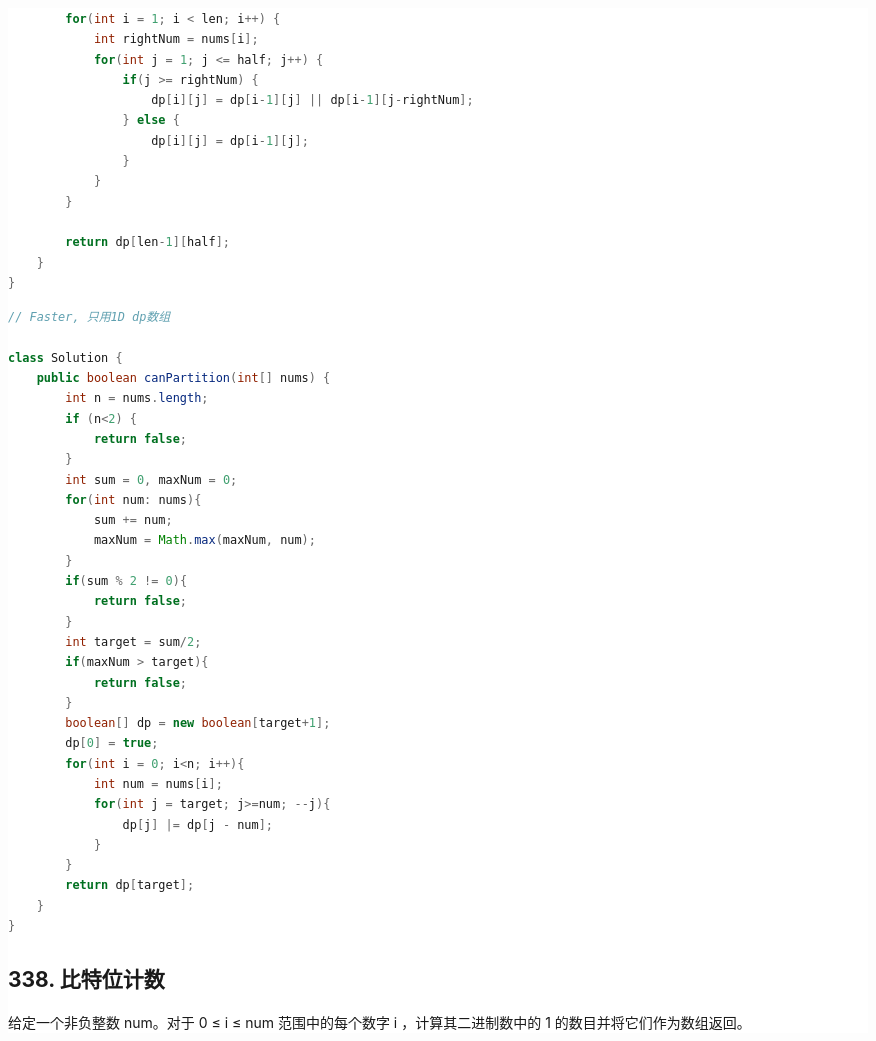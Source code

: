 ```java
        for(int i = 1; i < len; i++) {
            int rightNum = nums[i];
            for(int j = 1; j <= half; j++) {
                if(j >= rightNum) {
                    dp[i][j] = dp[i-1][j] || dp[i-1][j-rightNum];
                } else {
                    dp[i][j] = dp[i-1][j];
                }
            }
        }

        return dp[len-1][half];
    }
}
```


```java
// Faster, 只用1D dp数组

class Solution {
    public boolean canPartition(int[] nums) {
        int n = nums.length;
        if (n<2) {
            return false;
        }
        int sum = 0, maxNum = 0;
        for(int num: nums){
            sum += num;
            maxNum = Math.max(maxNum, num);
        }
        if(sum % 2 != 0){
            return false;
        }
        int target = sum/2;
        if(maxNum > target){
            return false;
        }
        boolean[] dp = new boolean[target+1];
        dp[0] = true;
        for(int i = 0; i<n; i++){
            int num = nums[i];
            for(int j = target; j>=num; --j){
                dp[j] |= dp[j - num]; 
            }
        }
        return dp[target];
    }
}
```

## 338. 比特位计数
给定一个非负整数 num。对于 0 ≤ i ≤ num 范围中的每个数字 i ，计算其二进制数中的 1 的数目并将它们作为数组返回。
